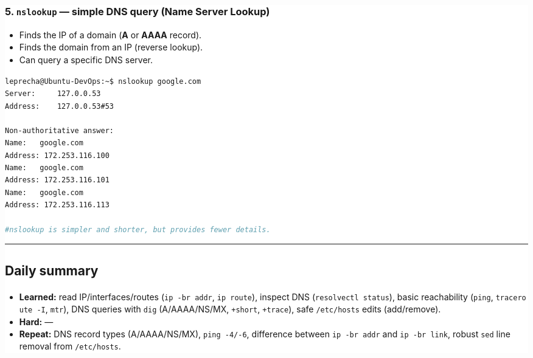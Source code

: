 
### **5. `nslookup` — simple DNS query (Name Server Lookup)**

- Finds the IP of a domain (**A** or **AAAA** record).
- Finds the domain from an IP (reverse lookup).
- Can query a specific DNS server.

```bash
leprecha@Ubuntu-DevOps:~$ nslookup google.com
Server:		127.0.0.53
Address:	127.0.0.53#53

Non-authoritative answer:
Name:	google.com
Address: 172.253.116.100
Name:	google.com
Address: 172.253.116.101
Name:	google.com
Address: 172.253.116.113

#nslookup is simpler and shorter, but provides fewer details.
```

---

## Daily summary

- **Learned:** read IP/interfaces/routes (`ip -br addr`, `ip route`), inspect DNS (`resolvectl status`), basic reachability (`ping`, `traceroute -I`, `mtr`), DNS queries with `dig` (A/AAAA/NS/MX, `+short`, `+trace`), safe `/etc/hosts` edits (add/remove).
- **Hard:** —
- **Repeat:** DNS record types (A/AAAA/NS/MX), `ping -4/-6`, difference between `ip -br addr` and `ip -br link`, robust `sed` line removal from `/etc/hosts`.